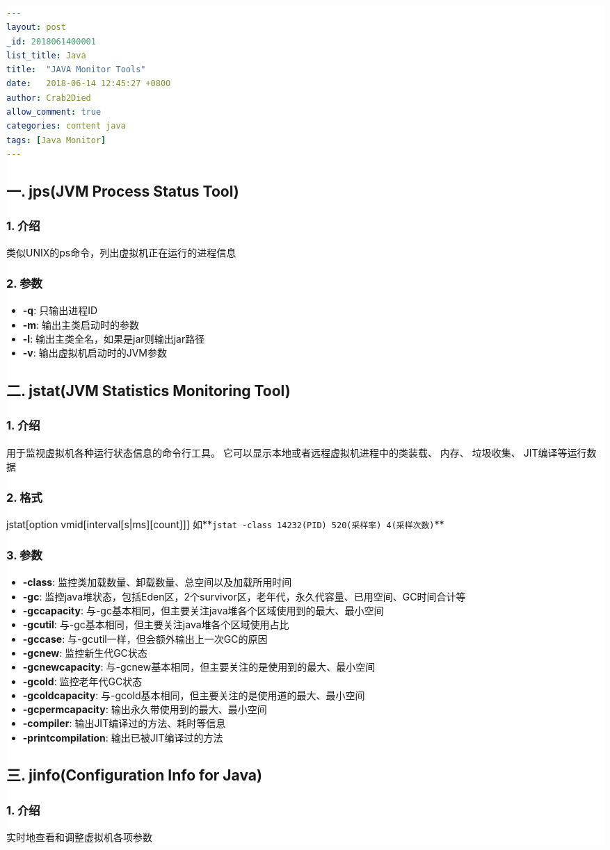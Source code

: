 ```yaml
---
layout: post
_id: 2018061400001
list_title: Java
title:  "JAVA Monitor Tools"
date:   2018-06-14 12:45:27 +0800
author: Crab2Died
allow_comment: true
categories: content java
tags: [Java Monitor]
---
```


## 一. jps(JVM Process Status Tool)
### 1. 介绍
   类似UNIX的ps命令，列出虚拟机正在运行的进程信息
   
### 2. 参数
   - **-q**: 只输出进程ID
   - **-m**: 输出主类启动时的参数
   - **-l**: 输出主类全名，如果是jar则输出jar路径
   - **-v**: 输出虚拟机启动时的JVM参数

## 二. jstat(JVM Statistics Monitoring Tool)
### 1. 介绍
   用于监视虚拟机各种运行状态信息的命令行工具。 它可以显示本地或者远程虚拟机进程中的类装载、 内存、 垃圾收集、 JIT编译等运行数据 
   
### 2. 格式
   jstat[option vmid[interval[s|ms][count]]]
   如**`jstat -class 14232(PID) 520(采样率) 4(采样次数)`**
   
### 3. 参数
   - **-class**: 监控类加载数量、卸载数量、总空间以及加载所用时间
   - **-gc**: 监控java堆状态，包括Eden区，2个survivor区，老年代，永久代容量、已用空间、GC时间合计等
   - **-gccapacity**: 与-gc基本相同，但主要关注java堆各个区域使用到的最大、最小空间
   - **-gcutil**: 与-gc基本相同，但主要关注java堆各个区域使用占比
   - **-gccase**: 与-gcutil一样，但会额外输出上一次GC的原因
   - **-gcnew**: 监控新生代GC状态
   - **-gcnewcapacity**: 与-gcnew基本相同，但主要关注的是使用到的最大、最小空间
   - **-gcold**: 监控老年代GC状态
   - **-gcoldcapacity**: 与-gcold基本相同，但主要关注的是使用道的最大、最小空间
   - **-gcpermcapacity**: 输出永久带使用到的最大、最小空间
   - **-compiler**: 输出JIT编译过的方法、耗时等信息
   - **-printcompilation**: 输出已被JIT编译过的方法
   
## 三. jinfo(Configuration Info for Java)
### 1. 介绍
   实时地查看和调整虚拟机各项参数
   